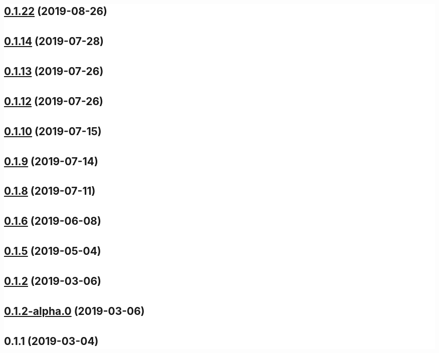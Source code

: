 ## [0.1.22](https://github.com/zielak/cardsGame/compare/v0.1.21...v0.1.22) (2019-08-26)

## [0.1.14](https://github.com/zielak/cardsGame/compare/v0.1.13...v0.1.14) (2019-07-28)

## [0.1.13](https://github.com/zielak/cardsGame/compare/v0.1.12...v0.1.13) (2019-07-26)

## [0.1.12](https://github.com/zielak/cardsGame/compare/v0.1.11...v0.1.12) (2019-07-26)

## [0.1.10](https://github.com/zielak/cardsGame/compare/v0.1.9...v0.1.10) (2019-07-15)

## [0.1.9](https://github.com/zielak/cardsGame/compare/v0.1.8...v0.1.9) (2019-07-14)

## [0.1.8](https://github.com/zielak/cardsGame/compare/v0.1.7...v0.1.8) (2019-07-11)

## [0.1.6](https://github.com/zielak/cardsGame/compare/v0.1.5...v0.1.6) (2019-06-08)

## [0.1.5](https://github.com/zielak/cardsGame/compare/v0.1.4...v0.1.5) (2019-05-04)

## [0.1.2](https://github.com/zielak/cardsGame/compare/v0.1.2-alpha.0...v0.1.2) (2019-03-06)

## [0.1.2-alpha.0](https://github.com/zielak/cardsGame/compare/v0.1.1...v0.1.2-alpha.0) (2019-03-06)

## 0.1.1 (2019-03-04)
